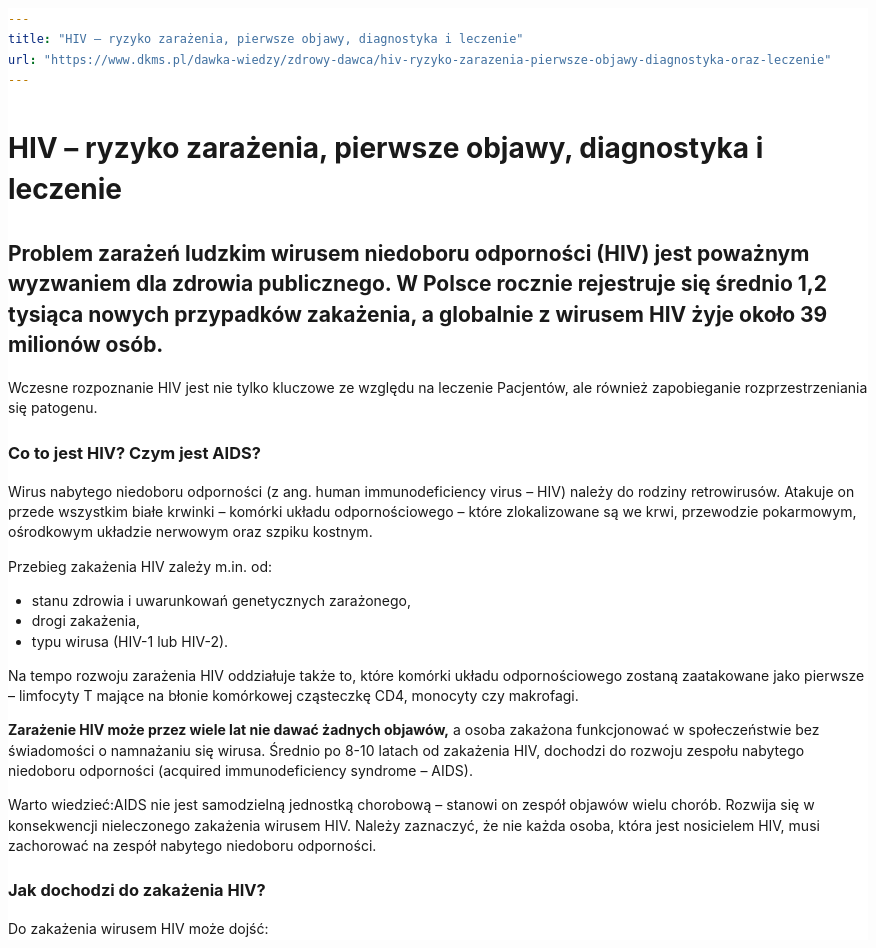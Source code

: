 ```yaml
---
title: "HIV – ryzyko zarażenia, pierwsze objawy, diagnostyka i leczenie"
url: "https://www.dkms.pl/dawka-wiedzy/zdrowy-dawca/hiv-ryzyko-zarazenia-pierwsze-objawy-diagnostyka-oraz-leczenie"
---
```


# HIV – ryzyko zarażenia, pierwsze objawy, diagnostyka i leczenie

## Problem zarażeń ludzkim wirusem niedoboru odporności (HIV) jest poważnym wyzwaniem dla zdrowia publicznego. W Polsce rocznie rejestruje się średnio 1,2 tysiąca nowych przypadków zakażenia, a globalnie z wirusem HIV żyje około 39 milionów osób.

Wczesne rozpoznanie HIV jest nie tylko kluczowe ze względu na leczenie Pacjentów, ale również zapobieganie rozprzestrzeniania się patogenu.


### Co to jest HIV? Czym jest AIDS?


Wirus nabytego niedoboru odporności (z ang. human immunodeficiency virus – HIV) należy do rodziny retrowirusów. Atakuje on przede wszystkim białe krwinki – komórki układu odpornościowego – które zlokalizowane są we krwi, przewodzie pokarmowym, ośrodkowym układzie nerwowym oraz szpiku kostnym.


Przebieg zakażenia HIV zależy m.in. od:


* stanu zdrowia i uwarunkowań genetycznych zarażonego,
* drogi zakażenia,
* typu wirusa (HIV\-1 lub HIV\-2\).


Na tempo rozwoju zarażenia HIV oddziałuje także to, które komórki układu odpornościowego zostaną zaatakowane jako pierwsze – limfocyty T mające na błonie komórkowej cząsteczkę CD4, monocyty czy makrofagi.


**Zarażenie HIV może przez wiele lat nie dawać żadnych objawów,** a osoba zakażona funkcjonować w społeczeństwie bez świadomości o namnażaniu się wirusa. Średnio po 8\-10 latach od zakażenia HIV, dochodzi do rozwoju zespołu nabytego niedoboru odporności (acquired immunodeficiency syndrome – AIDS).


Warto wiedzieć:AIDS nie jest samodzielną jednostką chorobową – stanowi on zespół objawów wielu chorób. Rozwija się w konsekwencji nieleczonego zakażenia wirusem HIV. Należy zaznaczyć, że nie każda osoba, która jest nosicielem HIV, musi zachorować na zespół nabytego niedoboru odporności.
### Jak dochodzi do zakażenia HIV?


Do zakażenia wirusem HIV może dojść:

